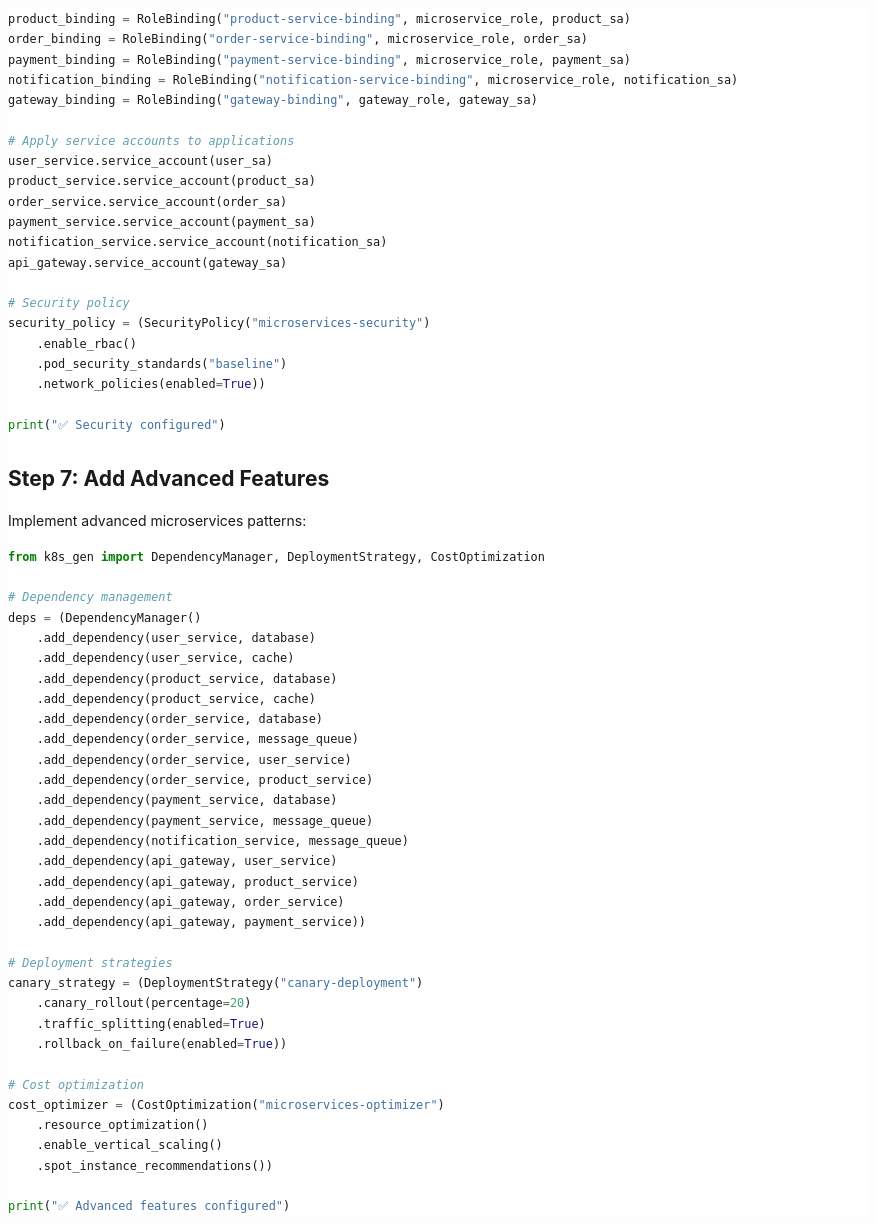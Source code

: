```python
product_binding = RoleBinding("product-service-binding", microservice_role, product_sa)
order_binding = RoleBinding("order-service-binding", microservice_role, order_sa)
payment_binding = RoleBinding("payment-service-binding", microservice_role, payment_sa)
notification_binding = RoleBinding("notification-service-binding", microservice_role, notification_sa)
gateway_binding = RoleBinding("gateway-binding", gateway_role, gateway_sa)

# Apply service accounts to applications
user_service.service_account(user_sa)
product_service.service_account(product_sa)
order_service.service_account(order_sa)
payment_service.service_account(payment_sa)
notification_service.service_account(notification_sa)
api_gateway.service_account(gateway_sa)

# Security policy
security_policy = (SecurityPolicy("microservices-security")
    .enable_rbac()
    .pod_security_standards("baseline")
    .network_policies(enabled=True))

print("✅ Security configured")
```

## Step 7: Add Advanced Features

Implement advanced microservices patterns:

```python
from k8s_gen import DependencyManager, DeploymentStrategy, CostOptimization

# Dependency management
deps = (DependencyManager()
    .add_dependency(user_service, database)
    .add_dependency(user_service, cache)
    .add_dependency(product_service, database)
    .add_dependency(product_service, cache)
    .add_dependency(order_service, database)
    .add_dependency(order_service, message_queue)
    .add_dependency(order_service, user_service)
    .add_dependency(order_service, product_service)
    .add_dependency(payment_service, database)
    .add_dependency(payment_service, message_queue)
    .add_dependency(notification_service, message_queue)
    .add_dependency(api_gateway, user_service)
    .add_dependency(api_gateway, product_service)
    .add_dependency(api_gateway, order_service)
    .add_dependency(api_gateway, payment_service))

# Deployment strategies
canary_strategy = (DeploymentStrategy("canary-deployment")
    .canary_rollout(percentage=20)
    .traffic_splitting(enabled=True)
    .rollback_on_failure(enabled=True))

# Cost optimization
cost_optimizer = (CostOptimization("microservices-optimizer")
    .resource_optimization()
    .enable_vertical_scaling()
    .spot_instance_recommendations())

print("✅ Advanced features configured")
```
